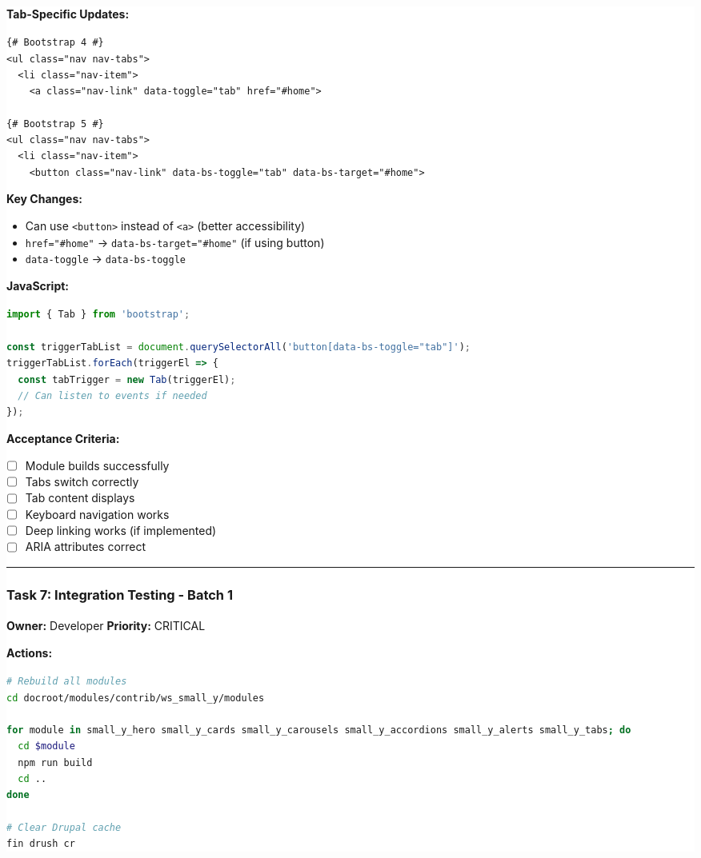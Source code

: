 **Tab-Specific Updates:**
```twig
{# Bootstrap 4 #}
<ul class="nav nav-tabs">
  <li class="nav-item">
    <a class="nav-link" data-toggle="tab" href="#home">

{# Bootstrap 5 #}
<ul class="nav nav-tabs">
  <li class="nav-item">
    <button class="nav-link" data-bs-toggle="tab" data-bs-target="#home">
```

**Key Changes:**
- Can use `<button>` instead of `<a>` (better accessibility)
- `href="#home"` → `data-bs-target="#home"` (if using button)
- `data-toggle` → `data-bs-toggle`

**JavaScript:**
```javascript
import { Tab } from 'bootstrap';

const triggerTabList = document.querySelectorAll('button[data-bs-toggle="tab"]');
triggerTabList.forEach(triggerEl => {
  const tabTrigger = new Tab(triggerEl);
  // Can listen to events if needed
});
```

**Acceptance Criteria:**
- [ ] Module builds successfully
- [ ] Tabs switch correctly
- [ ] Tab content displays
- [ ] Keyboard navigation works
- [ ] Deep linking works (if implemented)
- [ ] ARIA attributes correct

---

### Task 7: Integration Testing - Batch 1
**Owner:** Developer
**Priority:** CRITICAL

**Actions:**
```bash
# Rebuild all modules
cd docroot/modules/contrib/ws_small_y/modules

for module in small_y_hero small_y_cards small_y_carousels small_y_accordions small_y_alerts small_y_tabs; do
  cd $module
  npm run build
  cd ..
done

# Clear Drupal cache
fin drush cr
```
